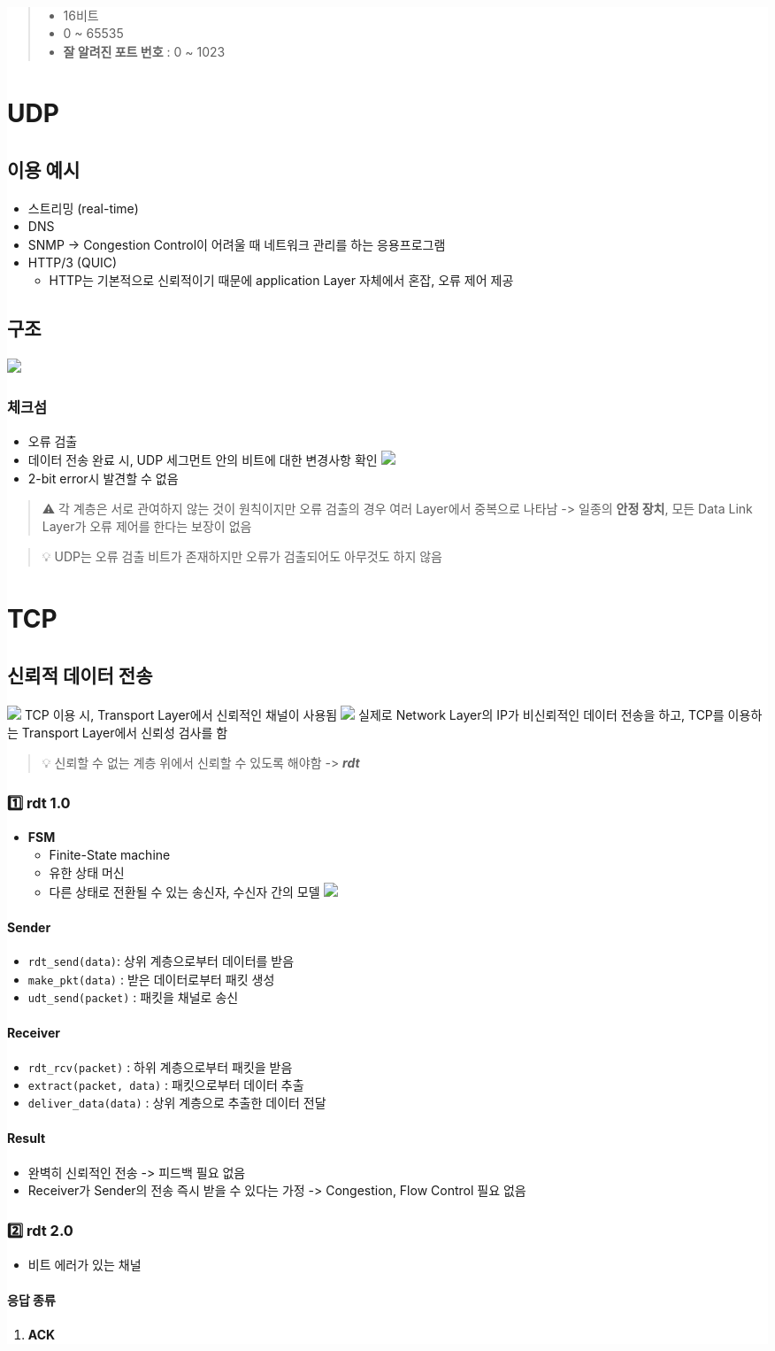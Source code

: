 >- 16비트
>- 0 ~ 65535
>- **잘 알려진 포트 번호** : 0 ~ 1023
#  UDP
## 이용 예시
- 스트리밍 (real-time)
- DNS
- SNMP -> Congestion Control이 어려울 때 네트워크 관리를 하는 응용프로그램
- HTTP/3 (QUIC)
	- HTTP는 기본적으로 신뢰적이기 때문에 application Layer 자체에서 혼잡, 오류 제어 제공
## 구조
![](https://i.imgur.com/rFrNLsC.png)
### 체크섬
- 오류 검출
- 데이터 전송 완료 시, UDP 세그먼트 안의 비트에 대한 변경사항 확인
![](https://i.imgur.com/3CHwGQh.png)
- 2-bit error시 발견할 수 없음

> ⚠️ 각 계층은 서로 관여하지 않는 것이 원칙이지만 오류 검출의 경우 여러 Layer에서 중복으로 나타남
> -> 일종의 **안정 장치**, 모든 Data Link Layer가 오류 제어를 한다는 보장이 없음

> 💡 UDP는 오류 검출 비트가 존재하지만 오류가 검출되어도 아무것도 하지 않음

# TCP
## 신뢰적 데이터 전송
![](https://i.imgur.com/5JfqI2W.png)
TCP 이용 시, Transport Layer에서 신뢰적인 채널이 사용됨
![](https://i.imgur.com/DbdnxsD.png)
실제로 Network Layer의 IP가 비신뢰적인 데이터 전송을 하고, TCP를 이용하는 Transport Layer에서 신뢰성 검사를 함

> 💡 신뢰할 수 없는 계층 위에서 신뢰할 수 있도록 해야함 -> ***rdt***
### 1️⃣ rdt 1.0
- **FSM**
	- Finite-State machine
	- 유한 상태 머신
	- 다른 상태로 전환될 수 있는 송신자, 수신자 간의 모델
![](https://i.imgur.com/Dy4d0un.png)
#### Sender
- `rdt_send(data)`: 상위 계층으로부터 데이터를 받음
- `make_pkt(data)` : 받은 데이터로부터 패킷 생성
- `udt_send(packet)` : 패킷을 채널로 송신
#### Receiver
- `rdt_rcv(packet)` : 하위 계층으로부터 패킷을 받음
- `extract(packet, data)` : 패킷으로부터 데이터 추출
- `deliver_data(data)` :  상위 계층으로 추출한 데이터 전달
#### Result
- 완벽히 신뢰적인 전송 -> 피드백 필요 없음
- Receiver가 Sender의 전송 즉시 받을 수 있다는 가정 -> Congestion, Flow Control 필요 없음
### 2️⃣ rdt 2.0
- 비트 에러가 있는 채널
#### 응답 종류
1. **ACK** 